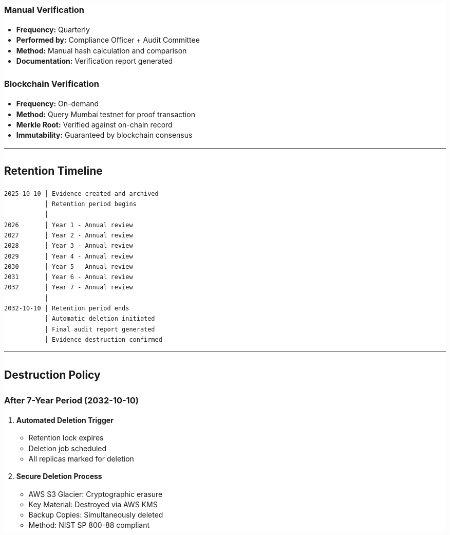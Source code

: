 ### Manual Verification
- **Frequency:** Quarterly
- **Performed by:** Compliance Officer + Audit Committee
- **Method:** Manual hash calculation and comparison
- **Documentation:** Verification report generated

### Blockchain Verification
- **Frequency:** On-demand
- **Method:** Query Mumbai testnet for proof transaction
- **Merkle Root:** Verified against on-chain record
- **Immutability:** Guaranteed by blockchain consensus

---

## Retention Timeline

```
2025-10-10 │ Evidence created and archived
           │ Retention period begins
           │
2026       │ Year 1 - Annual review
2027       │ Year 2 - Annual review
2028       │ Year 3 - Annual review
2029       │ Year 4 - Annual review
2030       │ Year 5 - Annual review
2031       │ Year 6 - Annual review
2032       │ Year 7 - Annual review
           │
2032-10-10 │ Retention period ends
           │ Automatic deletion initiated
           │ Final audit report generated
           │ Evidence destruction confirmed
```

---

## Destruction Policy

### After 7-Year Period (2032-10-10)

1. **Automated Deletion Trigger**
   - Retention lock expires
   - Deletion job scheduled
   - All replicas marked for deletion

2. **Secure Deletion Process**
   - AWS S3 Glacier: Cryptographic erasure
   - Key Material: Destroyed via AWS KMS
   - Backup Copies: Simultaneously deleted
   - Method: NIST SP 800-88 compliant
